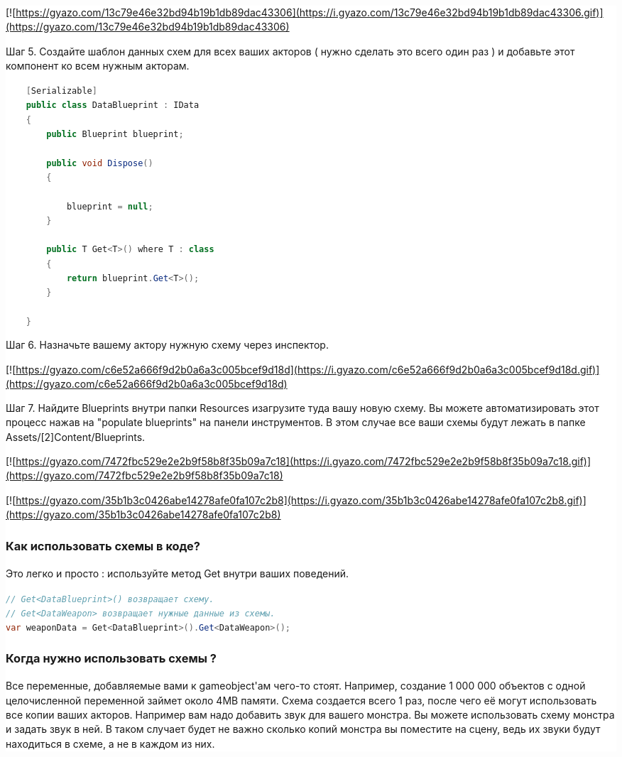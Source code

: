 [![https://gyazo.com/13c79e46e32bd94b19b1db89dac43306](https://i.gyazo.com/13c79e46e32bd94b19b1db89dac43306.gif)](https://gyazo.com/13c79e46e32bd94b19b1db89dac43306)

Шаг 5. Создайте шаблон данных схем для всех ваших акторов ( нужно сделать это всего один раз ) и добавьте этот компонент ко всем нужным акторам.

```csharp
	[Serializable]
	public class DataBlueprint : IData
	{
		public Blueprint blueprint;
 
		public void Dispose()
		{
 
			blueprint = null;
		}

		public T Get<T>() where T : class
		{
			return blueprint.Get<T>();
		}
	  
	}
  ```
Шаг 6. Назначьте вашему актору нужную схему через инспектор.
  
  [![https://gyazo.com/c6e52a666f9d2b0a6a3c005bcef9d18d](https://i.gyazo.com/c6e52a666f9d2b0a6a3c005bcef9d18d.gif)](https://gyazo.com/c6e52a666f9d2b0a6a3c005bcef9d18d)
  
Шаг 7. Найдите Blueprints внутри папки Resources изагрузите туда вашу новую схему.
Вы можете автоматизировать этот процесс нажав на "populate blueprints" на панели инструментов. В этом случае все ваши схемы будут лежать в папке Assets/[2]Content/Blueprints.

[![https://gyazo.com/7472fbc529e2e2b9f58b8f35b09a7c18](https://i.gyazo.com/7472fbc529e2e2b9f58b8f35b09a7c18.gif)](https://gyazo.com/7472fbc529e2e2b9f58b8f35b09a7c18)

[![https://gyazo.com/35b1b3c0426abe14278afe0fa107c2b8](https://i.gyazo.com/35b1b3c0426abe14278afe0fa107c2b8.gif)](https://gyazo.com/35b1b3c0426abe14278afe0fa107c2b8)

### Как использовать схемы в коде?
Это легко и просто : используйте метод Get внутри ваших поведений.

```csharp
// Get<DataBlueprint>() возвращает схему.
// Get<DataWeapon> возвращает нужные данные из схемы.
var weaponData = Get<DataBlueprint>().Get<DataWeapon>();
```
  
### Когда нужно использовать схемы ? 
Все переменные, добавляемые вами к gameobject'ам чего-то стоят. Например, создание 1 000 000 объектов с одной целочисленной переменной займет около 4МВ памяти. Схема создается всего 1 раз, после чего её могут использовать все копии ваших акторов. Например вам надо добавить звук для вашего монстра. Вы можете использовать схему монстра и задать звук в ней. В таком случает будет не важно сколько копий монстра вы поместите на сцену, ведь их звуки будут находиться в схеме, а не в каждом из них. 
 